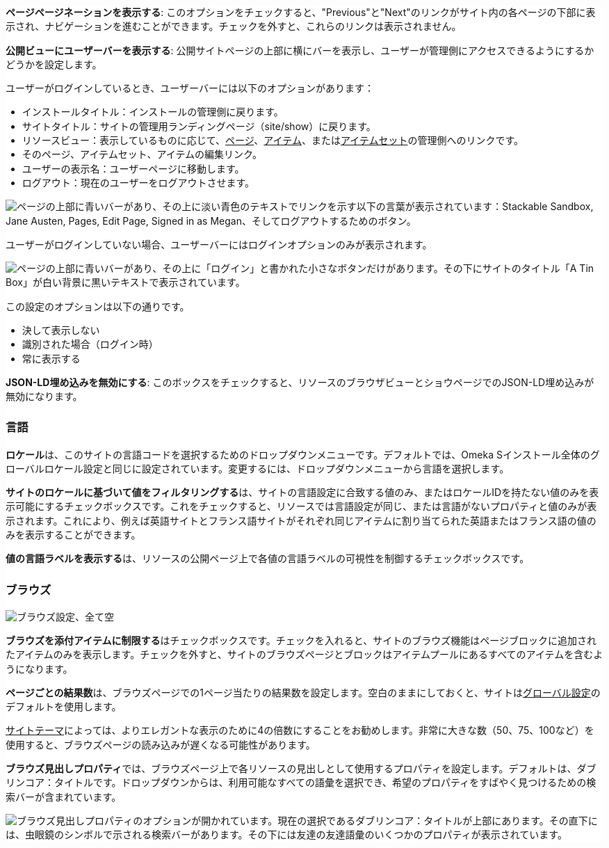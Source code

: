 **ページページネーションを表示する**: このオプションをチェックすると、"Previous"と"Next"のリンクがサイト内の各ページの下部に表示され、ナビゲーションを進むことができます。チェックを外すと、これらのリンクは表示されません。

**公開ビューにユーザーバーを表示する**: 公開サイトページの上部に横にバーを表示し、ユーザーが管理側にアクセスできるようにするかどうかを設定します。

ユーザーがログインしているとき、ユーザーバーには以下のオプションがあります：

- インストールタイトル：インストールの管理側に戻ります。
- サイトタイトル：サイトの管理用ランディングページ（site/show）に戻ります。
- リソースビュー：表示しているものに応じて、[ページ](../sites/site_pages.md)、[アイテム](../content/items.md)、または[アイテムセット](../content/item-sets.md)の管理側へのリンクです。
- そのページ、アイテムセット、アイテムの編集リンク。
- ユーザーの表示名：ユーザーページに移動します。
- ログアウト：現在のユーザーをログアウトさせます。

![ページの上部に青いバーがあり、その上に淡い青色のテキストでリンクを示す以下の言葉が表示されています：Stackable Sandbox, Jane Austen, Pages, Edit Page, Signed in as Megan、そしてログアウトするためのボタン。](../sites/sitesfiles/sites_userbarin.png)

ユーザーがログインしていない場合、ユーザーバーにはログインオプションのみが表示されます。

![ページの上部に青いバーがあり、その上に「ログイン」と書かれた小さなボタンだけがあります。その下にサイトのタイトル「A Tin Box」が白い背景に黒いテキストで表示されています。](../sites/sitesfiles/sites_userbarout.png)

この設定のオプションは以下の通りです。

- 決して表示しない
- 識別された場合（ログイン時）
- 常に表示する

**JSON-LD埋め込みを無効にする**: このボックスをチェックすると、リソースのブラウザビューとショウページでのJSON-LD埋め込みが無効になります。

### 言語

**ロケール**は、このサイトの言語コードを選択するためのドロップダウンメニューです。デフォルトでは、Omeka Sインストール全体のグローバルロケール設定と同じに設定されています。変更するには、ドロップダウンメニューから言語を選択します。

**サイトのロケールに基づいて値をフィルタリングする**は、サイトの言語設定に合致する値のみ、またはロケールIDを持たない値のみを表示可能にするチェックボックスです。これをチェックすると、リソースでは言語設定が同じ、または言語がないプロパティと値のみが表示されます。これにより、例えば英語サイトとフランス語サイトがそれぞれ同じアイテムに割り当てられた英語またはフランス語の値のみを表示することができます。

**値の言語ラベルを表示する**は、リソースの公開ページ上で各値の言語ラベルの可視性を制御するチェックボックスです。

### ブラウズ

![ブラウズ設定、全て空](../sites/sitesfiles/sites_settingsbrowse.png)

**ブラウズを添付アイテムに制限する**はチェックボックスです。チェックを入れると、サイトのブラウズ機能はページブロックに追加されたアイテムのみを表示します。チェックを外すと、サイトのブラウズページとブロックはアイテムプールにあるすべてのアイテムを含むようになります。

**ページごとの結果数**は、ブラウズページでの1ページ当たりの結果数を設定します。空白のままにしておくと、サイトは[グローバル設定](../admin/settings.md)のデフォルトを使用します。

[サイトテーマ](../sites/site_theme.md)によっては、よりエレガントな表示のために4の倍数にすることをお勧めします。非常に大きな数（50、75、100など）を使用すると、ブラウズページの読み込みが遅くなる可能性があります。

**ブラウズ見出しプロパティ**では、ブラウズページ上で各リソースの見出しとして使用するプロパティを設定します。デフォルトは、ダブリンコア：タイトルです。ドロップダウンからは、利用可能なすべての語彙を選択でき、希望のプロパティをすばやく見つけるための検索バーが含まれています。

![ブラウズ見出しプロパティのオプションが開かれています。現在の選択であるダブリンコア：タイトルが上部にあります。その直下には、虫眼鏡のシンボルで示される検索バーがあります。その下には友達の友達語彙のいくつかのプロパティが表示されています。](../sites/sitesfiles/sites_setbrowseprop.png)
